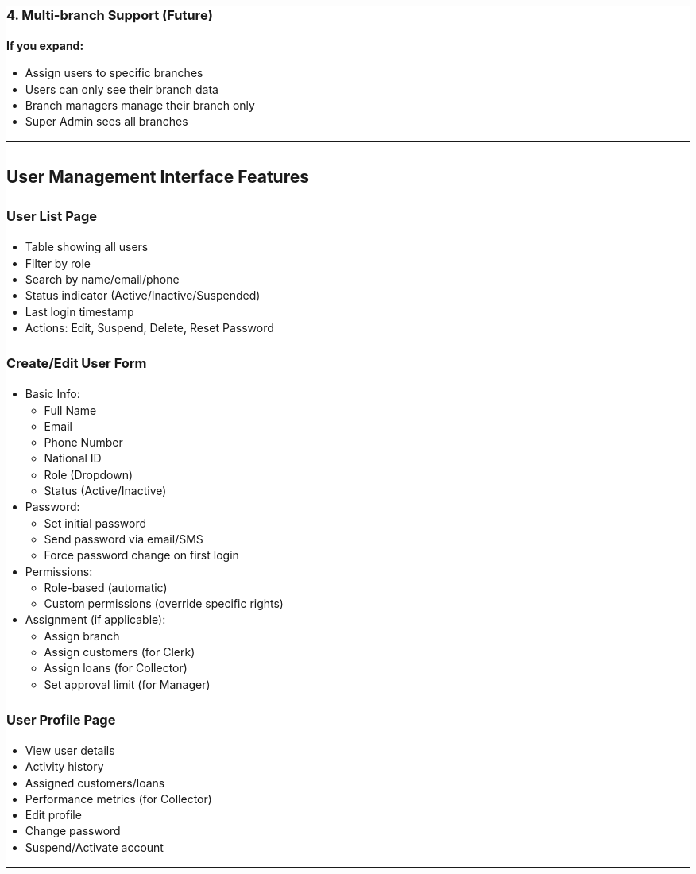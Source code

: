 ### 4. Multi-branch Support (Future)
**If you expand:**
- Assign users to specific branches
- Users can only see their branch data
- Branch managers manage their branch only
- Super Admin sees all branches

---

## User Management Interface Features

### User List Page
- Table showing all users
- Filter by role
- Search by name/email/phone
- Status indicator (Active/Inactive/Suspended)
- Last login timestamp
- Actions: Edit, Suspend, Delete, Reset Password

### Create/Edit User Form
- Basic Info:
  - Full Name
  - Email
  - Phone Number
  - National ID
  - Role (Dropdown)
  - Status (Active/Inactive)
- Password:
  - Set initial password
  - Send password via email/SMS
  - Force password change on first login
- Permissions:
  - Role-based (automatic)
  - Custom permissions (override specific rights)
- Assignment (if applicable):
  - Assign branch
  - Assign customers (for Clerk)
  - Assign loans (for Collector)
  - Set approval limit (for Manager)

### User Profile Page
- View user details
- Activity history
- Assigned customers/loans
- Performance metrics (for Collector)
- Edit profile
- Change password
- Suspend/Activate account

---

